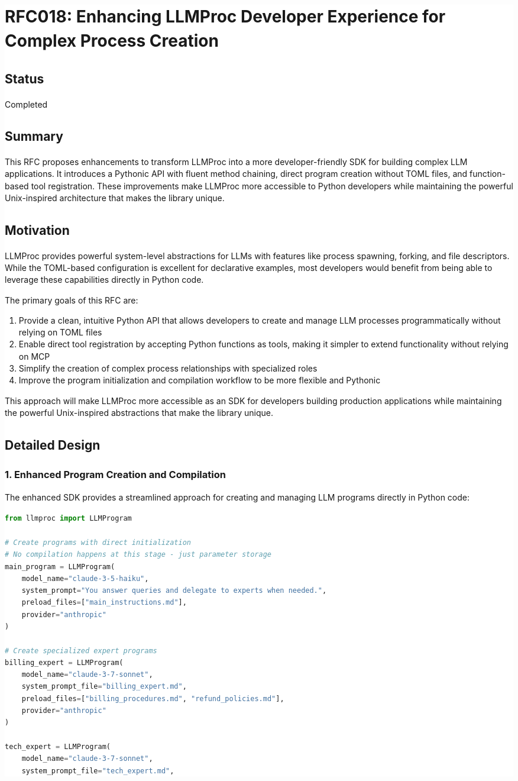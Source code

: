 # RFC018: Enhancing LLMProc Developer Experience for Complex Process Creation

## Status
Completed

## Summary
This RFC proposes enhancements to transform LLMProc into a more developer-friendly SDK for building complex LLM applications. It introduces a Pythonic API with fluent method chaining, direct program creation without TOML files, and function-based tool registration. These improvements make LLMProc more accessible to Python developers while maintaining the powerful Unix-inspired architecture that makes the library unique.

## Motivation

LLMProc provides powerful system-level abstractions for LLMs with features like process spawning, forking, and file descriptors. While the TOML-based configuration is excellent for declarative examples, most developers would benefit from being able to leverage these capabilities directly in Python code.

The primary goals of this RFC are:

1. Provide a clean, intuitive Python API that allows developers to create and manage LLM processes programmatically without relying on TOML files
2. Enable direct tool registration by accepting Python functions as tools, making it simpler to extend functionality without relying on MCP
3. Simplify the creation of complex process relationships with specialized roles
4. Improve the program initialization and compilation workflow to be more flexible and Pythonic

This approach will make LLMProc more accessible as an SDK for developers building production applications while maintaining the powerful Unix-inspired abstractions that make the library unique.

## Detailed Design

### 1. Enhanced Program Creation and Compilation

The enhanced SDK provides a streamlined approach for creating and managing LLM programs directly in Python code:

```python
from llmproc import LLMProgram

# Create programs with direct initialization
# No compilation happens at this stage - just parameter storage
main_program = LLMProgram(
    model_name="claude-3-5-haiku",
    system_prompt="You answer queries and delegate to experts when needed.",
    preload_files=["main_instructions.md"],
    provider="anthropic"
)

# Create specialized expert programs
billing_expert = LLMProgram(
    model_name="claude-3-7-sonnet",
    system_prompt_file="billing_expert.md",
    preload_files=["billing_procedures.md", "refund_policies.md"],
    provider="anthropic"
)

tech_expert = LLMProgram(
    model_name="claude-3-7-sonnet",
    system_prompt_file="tech_expert.md",
```